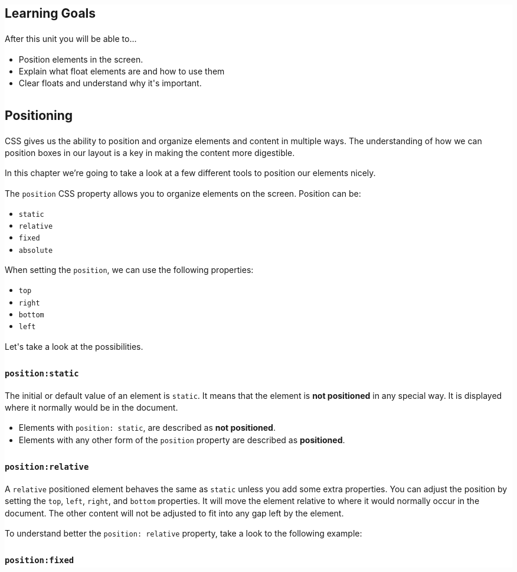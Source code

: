 

## Learning Goals

After this unit you will be able to...

- Position elements in the screen.
- Explain what float elements are and how to use them
- Clear floats and understand why it's important.

## Positioning

CSS gives us the ability to position and organize elements and content in multiple ways. The understanding of how we can position boxes in our layout is a key in making the content more digestible.

In this chapter we’re going to take a look at a few different tools to position our elements nicely.

The `position` CSS property allows you to organize elements on the screen. Position can be:

- `static`
- `relative`
- `fixed`
- `absolute`

When setting the `position`, we can use the following properties:

- `top`
- `right`
- `bottom`
- `left`

Let's take a look at the possibilities.

### `position:static`

The initial or default value of an element is `static`. It means that the element is **not positioned** in any special way. It is displayed where it normally would be in the document.

- Elements with `position: static`, are described as **not positioned**.
- Elements with any other form of the `position` property are described as **positioned**.

### `position:relative`

A `relative` positioned element behaves the same as `static` unless you add some extra properties. You can adjust the position by setting the `top`, `left`, `right`, and `bottom` properties. It will move the element relative to where it would normally occur in the document. The other content will not be adjusted to fit into any gap left by the element.

To understand better the `position: relative` property, take a look to the following example:

<iframe height='224' scrolling='no' src='//codepen.io/ironhack/embed/JRoWwq/?height=224&theme-id=0&default-tab=result&embed-version=3' frameborder='no' allowtransparency='true' allowfullscreen='true' style='width: 100%;'></iframe>

### `position:fixed`
